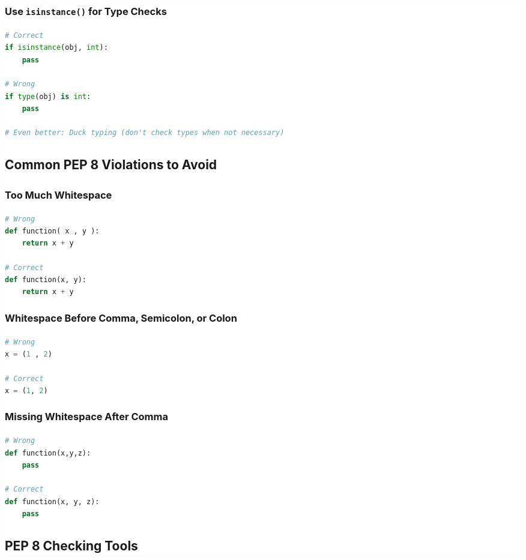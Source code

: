 ### Use `isinstance()` for Type Checks

```python
# Correct
if isinstance(obj, int):
    pass

# Wrong
if type(obj) is int:
    pass

# Even better: Duck typing (don't check types when not necessary)
```

## Common PEP 8 Violations to Avoid

### Too Much Whitespace

```python
# Wrong
def function( x , y ):
    return x + y

# Correct
def function(x, y):
    return x + y
```

### Whitespace Before Comma, Semicolon, or Colon

```python
# Wrong
x = (1 , 2)

# Correct
x = (1, 2)
```

### Missing Whitespace After Comma

```python
# Wrong
def function(x,y,z):
    pass

# Correct
def function(x, y, z):
    pass
```

## PEP 8 Checking Tools
